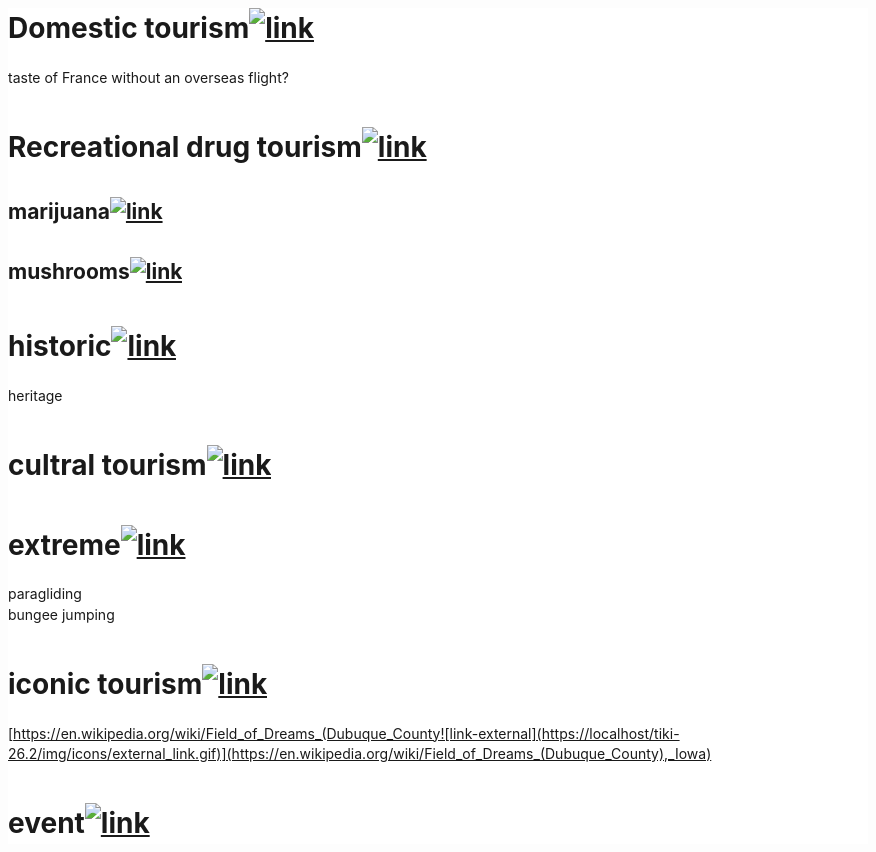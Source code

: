 # Domestic tourism[![link](https://localhost/tiki-26.2/img/icons/link.png)](https://localhost/tiki-26.2/tiki-index.php?page=Aroostock-County#Domestic_tourism)

taste of France without an overseas flight?

# Recreational drug tourism[![link](https://localhost/tiki-26.2/img/icons/link.png)](https://localhost/tiki-26.2/tiki-index.php?page=Aroostock-County#Recreational_drug_tourism)

## marijuana[![link](https://localhost/tiki-26.2/img/icons/link.png)](https://localhost/tiki-26.2/tiki-index.php?page=Aroostock-County#marijuana)

## mushrooms[![link](https://localhost/tiki-26.2/img/icons/link.png)](https://localhost/tiki-26.2/tiki-index.php?page=Aroostock-County#mushrooms)

# historic[![link](https://localhost/tiki-26.2/img/icons/link.png)](https://localhost/tiki-26.2/tiki-index.php?page=Aroostock-County#historic)

heritage

# cultral tourism[![link](https://localhost/tiki-26.2/img/icons/link.png)](https://localhost/tiki-26.2/tiki-index.php?page=Aroostock-County#cultral_tourism)

# extreme[![link](https://localhost/tiki-26.2/img/icons/link.png)](https://localhost/tiki-26.2/tiki-index.php?page=Aroostock-County#extreme)

paragliding  
bungee jumping

# iconic tourism[![link](https://localhost/tiki-26.2/img/icons/link.png)](https://localhost/tiki-26.2/tiki-index.php?page=Aroostock-County#iconic_tourism)

[https://en.wikipedia.org/wiki/Field_of_Dreams_(Dubuque_County![link-external](https://localhost/tiki-26.2/img/icons/external_link.gif)](https://en.wikipedia.org/wiki/Field_of_Dreams_(Dubuque_County),_Iowa)

# event[![link](https://localhost/tiki-26.2/img/icons/link.png)](https://localhost/tiki-26.2/tiki-index.php?page=Aroostock-County#event)
